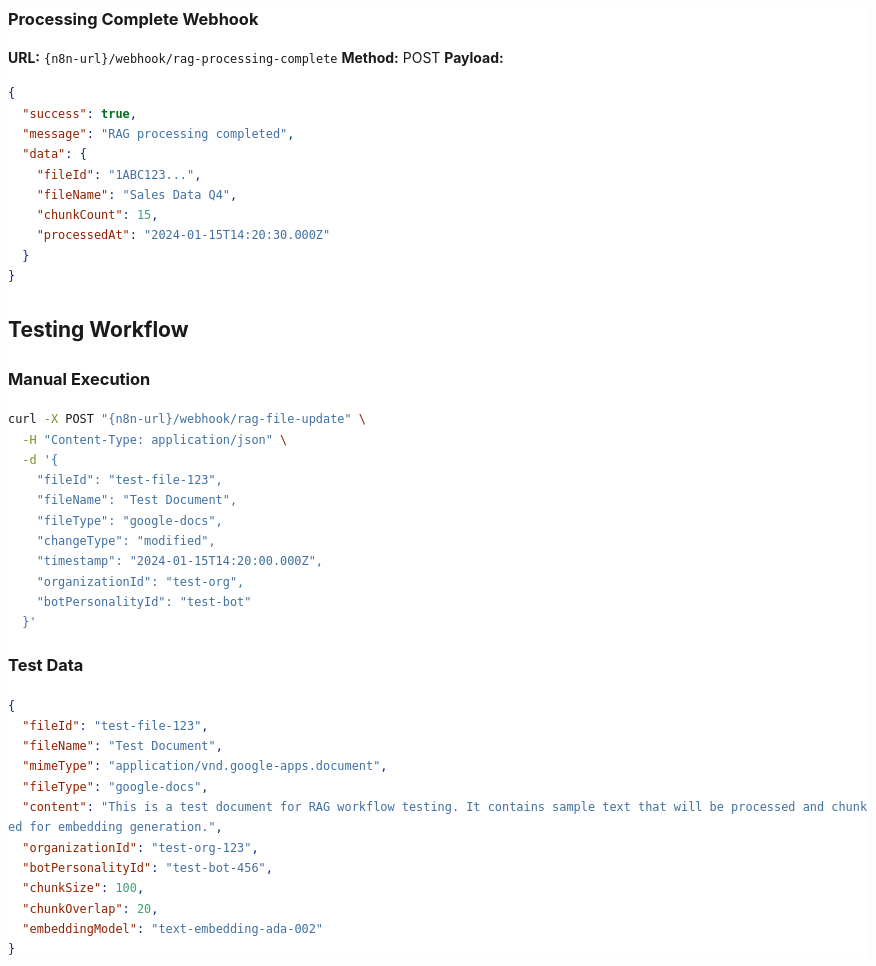 ### Processing Complete Webhook
**URL:** `{n8n-url}/webhook/rag-processing-complete`
**Method:** POST
**Payload:**
```json
{
  "success": true,
  "message": "RAG processing completed",
  "data": {
    "fileId": "1ABC123...",
    "fileName": "Sales Data Q4",
    "chunkCount": 15,
    "processedAt": "2024-01-15T14:20:30.000Z"
  }
}
```

## Testing Workflow

### Manual Execution
```bash
curl -X POST "{n8n-url}/webhook/rag-file-update" \
  -H "Content-Type: application/json" \
  -d '{
    "fileId": "test-file-123",
    "fileName": "Test Document",
    "fileType": "google-docs",
    "changeType": "modified",
    "timestamp": "2024-01-15T14:20:00.000Z",
    "organizationId": "test-org",
    "botPersonalityId": "test-bot"
  }'
```

### Test Data
```json
{
  "fileId": "test-file-123",
  "fileName": "Test Document",
  "mimeType": "application/vnd.google-apps.document",
  "fileType": "google-docs",
  "content": "This is a test document for RAG workflow testing. It contains sample text that will be processed and chunked for embedding generation.",
  "organizationId": "test-org-123",
  "botPersonalityId": "test-bot-456",
  "chunkSize": 100,
  "chunkOverlap": 20,
  "embeddingModel": "text-embedding-ada-002"
}
```
